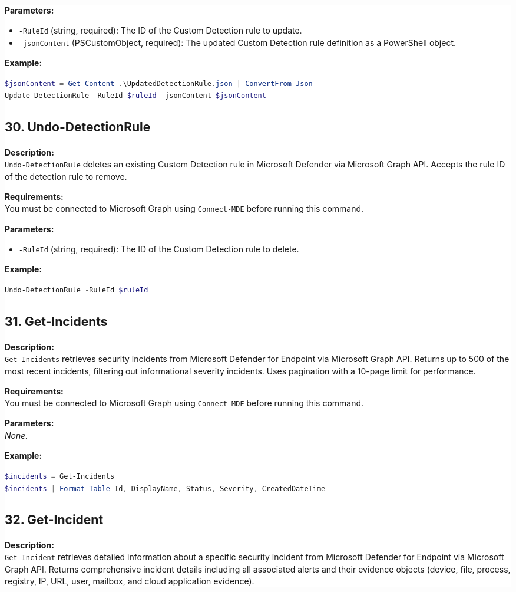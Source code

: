**Parameters:**

- `-RuleId` (string, required): The ID of the Custom Detection rule to update.
- `-jsonContent` (PSCustomObject, required): The updated Custom Detection rule definition as a PowerShell object.

**Example:**
```powershell
$jsonContent = Get-Content .\UpdatedDetectionRule.json | ConvertFrom-Json
Update-DetectionRule -RuleId $ruleId -jsonContent $jsonContent
```

## 30. Undo-DetectionRule

**Description:**  
`Undo-DetectionRule` deletes an existing Custom Detection rule in Microsoft Defender via Microsoft Graph API. Accepts the rule ID of the detection rule to remove.

**Requirements:**  
You must be connected to Microsoft Graph using `Connect-MDE` before running this command.

**Parameters:**

- `-RuleId` (string, required): The ID of the Custom Detection rule to delete.

**Example:**
```powershell
Undo-DetectionRule -RuleId $ruleId
```
## 31. Get-Incidents

**Description:**  
`Get-Incidents` retrieves security incidents from Microsoft Defender for Endpoint via Microsoft Graph API. Returns up to 500 of the most recent incidents, filtering out informational severity incidents. Uses pagination with a 10-page limit for performance.

**Requirements:**  
You must be connected to Microsoft Graph using `Connect-MDE` before running this command.

**Parameters:**  
_None._

**Example:**
```powershell
$incidents = Get-Incidents
$incidents | Format-Table Id, DisplayName, Status, Severity, CreatedDateTime
```

## 32. Get-Incident

**Description:**  
`Get-Incident` retrieves detailed information about a specific security incident from Microsoft Defender for Endpoint via Microsoft Graph API. Returns comprehensive incident details including all associated alerts and their evidence objects (device, file, process, registry, IP, URL, user, mailbox, and cloud application evidence).
